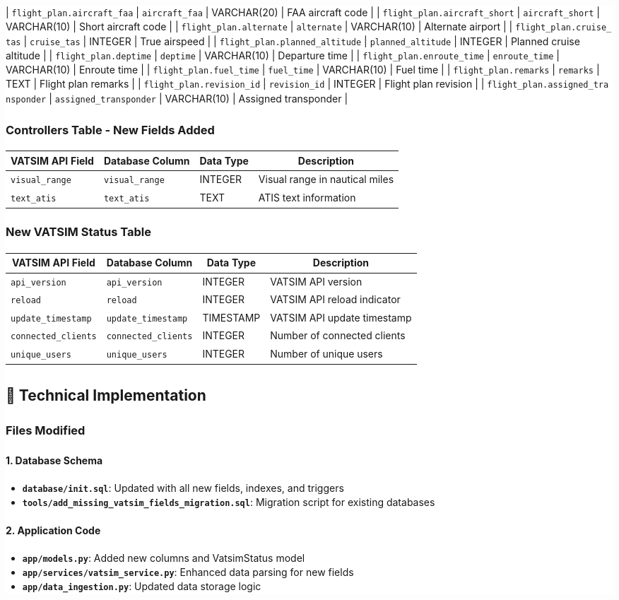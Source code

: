| `flight_plan.aircraft_faa` | `aircraft_faa` | VARCHAR(20) | FAA aircraft code |
| `flight_plan.aircraft_short` | `aircraft_short` | VARCHAR(10) | Short aircraft code |
| `flight_plan.alternate` | `alternate` | VARCHAR(10) | Alternate airport |
| `flight_plan.cruise_tas` | `cruise_tas` | INTEGER | True airspeed |
| `flight_plan.planned_altitude` | `planned_altitude` | INTEGER | Planned cruise altitude |
| `flight_plan.deptime` | `deptime` | VARCHAR(10) | Departure time |
| `flight_plan.enroute_time` | `enroute_time` | VARCHAR(10) | Enroute time |
| `flight_plan.fuel_time` | `fuel_time` | VARCHAR(10) | Fuel time |
| `flight_plan.remarks` | `remarks` | TEXT | Flight plan remarks |
| `flight_plan.revision_id` | `revision_id` | INTEGER | Flight plan revision |
| `flight_plan.assigned_transponder` | `assigned_transponder` | VARCHAR(10) | Assigned transponder |

### Controllers Table - New Fields Added

| VATSIM API Field | Database Column | Data Type | Description |
|------------------|-----------------|-----------|-------------|
| `visual_range` | `visual_range` | INTEGER | Visual range in nautical miles |
| `text_atis` | `text_atis` | TEXT | ATIS text information |

### New VATSIM Status Table

| VATSIM API Field | Database Column | Data Type | Description |
|------------------|-----------------|-----------|-------------|
| `api_version` | `api_version` | INTEGER | VATSIM API version |
| `reload` | `reload` | INTEGER | VATSIM API reload indicator |
| `update_timestamp` | `update_timestamp` | TIMESTAMP | VATSIM API update timestamp |
| `connected_clients` | `connected_clients` | INTEGER | Number of connected clients |
| `unique_users` | `unique_users` | INTEGER | Number of unique users |

## 🔧 Technical Implementation

### Files Modified

#### 1. Database Schema
- **`database/init.sql`**: Updated with all new fields, indexes, and triggers
- **`tools/add_missing_vatsim_fields_migration.sql`**: Migration script for existing databases

#### 2. Application Code
- **`app/models.py`**: Added new columns and VatsimStatus model
- **`app/services/vatsim_service.py`**: Enhanced data parsing for new fields
- **`app/data_ingestion.py`**: Updated data storage logic
